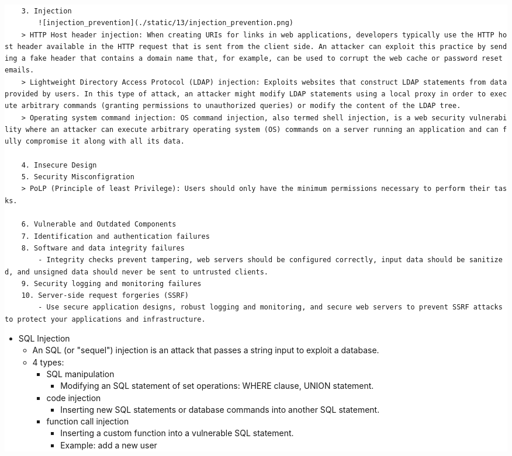 
        3. Injection  
            ![injection_prevention](./static/13/injection_prevention.png)  
        > HTTP Host header injection: When creating URIs for links in web applications, developers typically use the HTTP host header available in the HTTP request that is sent from the client side. An attacker can exploit this practice by sending a fake header that contains a domain name that, for example, can be used to corrupt the web cache or password reset emails.  
        > Lightweight Directory Access Protocol (LDAP) injection: Exploits websites that construct LDAP statements from data provided by users. In this type of attack, an attacker might modify LDAP statements using a local proxy in order to execute arbitrary commands (granting permissions to unauthorized queries) or modify the content of the LDAP tree.  
        > Operating system command injection: OS command injection, also termed shell injection, is a web security vulnerability where an attacker can execute arbitrary operating system (OS) commands on a server running an application and can fully compromise it along with all its data.  

        4. Insecure Design  
        5. Security Misconfigration  
        > PoLP (Principle of least Privilege): Users should only have the minimum permissions necessary to perform their tasks.  

        6. Vulnerable and Outdated Components  
        7. Identification and authentication failures  
        8. Software and data integrity failures  
            - Integrity checks prevent tampering, web servers should be configured correctly, input data should be sanitized, and unsigned data should never be sent to untrusted clients.  
        9. Security logging and monitoring failures  
        10. Server-side request forgeries (SSRF)  
            - Use secure application designs, robust logging and monitoring, and secure web servers to prevent SSRF attacks to protect your applications and infrastructure.  
- SQL Injection  
    - An SQL (or "sequel") injection is an attack that passes a string input to exploit a database.  
    - 4 types:  
        - SQL manipulation  
            - Modifying an SQL statement of set operations: WHERE clause, UNION statement.  
        - code injection  
            - Inserting new SQL statements or database commands into another SQL statement.  
        - function call injection  
            - Inserting a custom function into a vulnerable SQL statement.  
            - Example: add a new user  